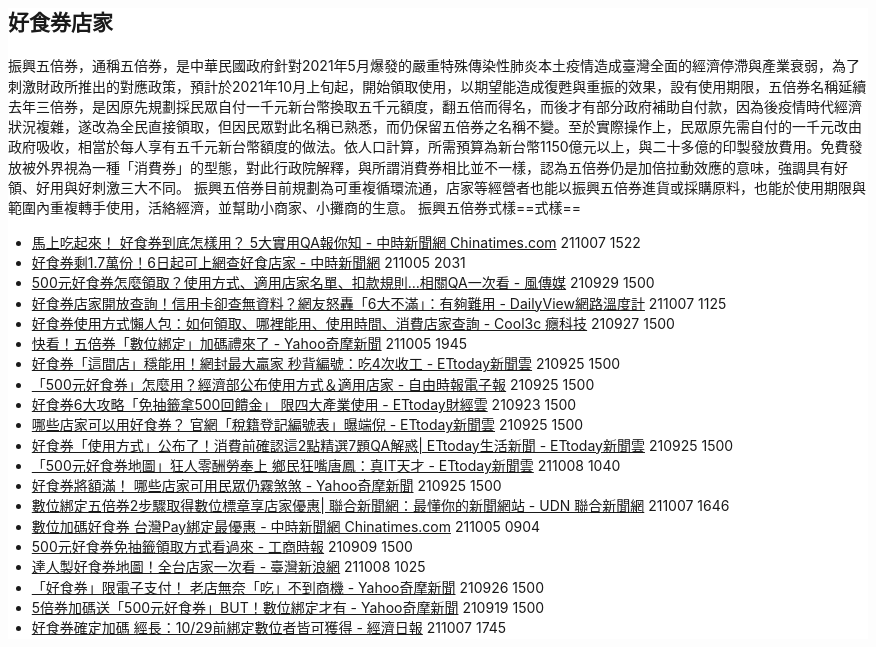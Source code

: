 ## 好食券店家

振興五倍券，通稱五倍券，是中華民國政府針對2021年5月爆發的嚴重特殊傳染性肺炎本土疫情造成臺灣全面的經濟停滯與產業衰弱，為了刺激財政所推出的對應政策，預計於2021年10月上旬起，開始領取使用，以期望能造成復甦與重振的效果，設有使用期限，五倍券名稱延續去年三倍券，是因原先規劃採民眾自付一千元新台幣換取五千元額度，翻五倍而得名，而後才有部分政府補助自付款，因為後疫情時代經濟狀況複雜，遂改為全民直接領取，但因民眾對此名稱已熟悉，而仍保留五倍券之名稱不變。至於實際操作上，民眾原先需自付的一千元改由政府吸收，相當於每人享有五千元新台幣額度的做法。依人口計算，所需預算為新台幣1150億元以上，與二十多億的印製發放費用。免費發放被外界視為一種「消費券」的型態，對此行政院解釋，與所謂消費券相比並不一樣，認為五倍券仍是加倍拉動效應的意味，強調具有好領、好用與好刺激三大不同。
振興五倍券目前規劃為可重複循環流通，店家等經營者也能以振興五倍券進貨或採購原料，也能於使用期限與範圍內重複轉手使用，活絡經濟，並幫助小商家、小攤商的生意。
振興五倍券式樣==式樣==
- [馬上吃起來！ 好食券到底怎樣用？ 5大實用QA報你知 - 中時新聞網 Chinatimes.com](https://www.chinatimes.com/realtimenews/20211007003365-260407 "馬上吃起來！ 好食券到底怎樣用？ 5大實用QA報你知 - 中時新聞網 Chinatimes.com") 211007 1522
- [好食券剩1.7萬份！6日起可上網查好食店家 - 中時新聞網](https://wantrich.chinatimes.com/news/20211005S496529 "好食券剩1.7萬份！6日起可上網查好食店家 - 中時新聞網") 211005 2031
- [500元好食券怎麼領取？使用方式、適用店家名單、扣款規則…相關QA一次看 - 風傳媒](https://www.storm.mg/lifestyle/3965349 "500元好食券怎麼領取？使用方式、適用店家名單、扣款規則…相關QA一次看 - 風傳媒") 210929 1500
- [好食券店家開放查詢！信用卡卻查無資料？網友怒轟「6大不滿」：有夠難用 - DailyView網路溫度計](https://dailyview.tw/Popular/Detail/12052 "好食券店家開放查詢！信用卡卻查無資料？網友怒轟「6大不滿」：有夠難用 - DailyView網路溫度計") 211007 1125
- [好食券使用方式懶人包：如何領取、哪裡能用、使用時間、消費店家查詢 - Cool3c 癮科技](https://www.cool3c.com/article/166146 "好食券使用方式懶人包：如何領取、哪裡能用、使用時間、消費店家查詢 - Cool3c 癮科技") 210927 1500
- [快看！五倍券「數位綁定」加碼禮來了 - Yahoo奇摩新聞](https://tw.news.yahoo.com/%E5%BF%AB%E7%9C%8B-%E4%BA%94%E5%80%8D%E5%88%B8-%E6%95%B8%E4%BD%8D%E7%B6%81%E5%AE%9A-%E5%8A%A0%E7%A2%BC%E7%A6%AE%E4%BE%86%E4%BA%86-114527450.html "快看！五倍券「數位綁定」加碼禮來了 - Yahoo奇摩新聞") 211005 1945
- [好食券「這間店」穩能用！網封最大贏家 秒背編號：吃4次收工 - ETtoday新聞雲](https://www.ettoday.net/news/20210925/2087112.htm "好食券「這間店」穩能用！網封最大贏家 秒背編號：吃4次收工 - ETtoday新聞雲") 210925 1500
- [「500元好食券」怎麼用？經濟部公布使用方式＆適用店家 - 自由時報電子報](https://playing.ltn.com.tw/article/25451/1 "「500元好食券」怎麼用？經濟部公布使用方式＆適用店家 - 自由時報電子報") 210925 1500
- [好食券6大攻略「免抽籤拿500回饋金」 限四大產業使用 - ETtoday財經雲](https://finance.ettoday.net/news/2085571 "好食券6大攻略「免抽籤拿500回饋金」 限四大產業使用 - ETtoday財經雲") 210923 1500
- [哪些店家可以用好食券？ 官網「稅籍登記編號表」曝端倪 - ETtoday新聞雲](https://www.ettoday.net/news/20210925/2087060.htm "哪些店家可以用好食券？ 官網「稅籍登記編號表」曝端倪 - ETtoday新聞雲") 210925 1500
- [好食券「使用方式」公布了！消費前確認這2點精選7題QA解惑| ETtoday生活新聞 - ETtoday新聞雲](https://www.ettoday.net/news/20210925/2086988.htm "好食券「使用方式」公布了！消費前確認這2點精選7題QA解惑| ETtoday生活新聞 - ETtoday新聞雲") 210925 1500
- [「500元好食券地圖」狂人零酬勞奉上 鄉民狂嘴唐鳳：真IT天才 - ETtoday新聞雲](https://www.ettoday.net/news/20211008/2096856.htm "「500元好食券地圖」狂人零酬勞奉上 鄉民狂嘴唐鳳：真IT天才 - ETtoday新聞雲") 211008 1040
- [好食券將額滿！ 哪些店家可用民眾仍霧煞煞 - Yahoo奇摩新聞](https://tw.news.yahoo.com/%E5%A5%BD%E9%A3%9F%E5%88%B8%E5%B0%87%E9%A1%8D%E6%BB%BF-%E5%93%AA%E4%BA%9B%E5%BA%97%E5%AE%B6%E5%8F%AF%E7%94%A8%E6%B0%91%E7%9C%BE%E4%BB%8D%E9%9C%A7%E7%85%9E%E7%85%9E-130650111.html "好食券將額滿！ 哪些店家可用民眾仍霧煞煞 - Yahoo奇摩新聞") 210925 1500
- [數位綁定五倍券2步驟取得數位標章享店家優惠| 聯合新聞網：最懂你的新聞網站 - UDN 聯合新聞網](https://udn.com/news/story/120974/5800303 "數位綁定五倍券2步驟取得數位標章享店家優惠| 聯合新聞網：最懂你的新聞網站 - UDN 聯合新聞網") 211007 1646
- [數位加碼好食券 台灣Pay綁定最優惠 - 中時新聞網 Chinatimes.com](https://www.chinatimes.com/realtimenews/20211005001116-260410 "數位加碼好食券 台灣Pay綁定最優惠 - 中時新聞網 Chinatimes.com") 211005 0904
- [500元好食券免抽籤領取方式看過來 - 工商時報](https://ctee.com.tw/news/policy/515045.html "500元好食券免抽籤領取方式看過來 - 工商時報") 210909 1500
- [達人製好食券地圖！全台店家一次看 - 臺灣新浪網](https://news.sina.com.tw/article/20211008/40163504.html "達人製好食券地圖！全台店家一次看 - 臺灣新浪網") 211008 1025
- [「好食券」限電子支付！ 老店無奈「吃」不到商機 - Yahoo奇摩新聞](https://tw.news.yahoo.com/%E5%A5%BD%E9%A3%9F%E5%88%B8-%E9%99%90%E9%9B%BB%E5%AD%90%E6%94%AF%E4%BB%98-%E8%80%81%E5%BA%97%E7%84%A1%E5%A5%88-%E5%90%83-%E4%B8%8D%E5%88%B0%E5%95%86%E6%A9%9F-053903566.html "「好食券」限電子支付！ 老店無奈「吃」不到商機 - Yahoo奇摩新聞") 210926 1500
- [5倍券加碼送「500元好食券」BUT！數位綁定才有 - Yahoo奇摩新聞](https://tw.news.yahoo.com/5%E5%80%8D%E5%88%B8%E5%8A%A0%E7%A2%BC%E9%80%81-500%E5%85%83%E5%A5%BD%E9%A3%9F%E5%88%B8-%E6%95%B8%E4%BD%8D%E7%B6%81%E5%AE%9A%E6%89%8D%E6%9C%89-114524507.html "5倍券加碼送「500元好食券」BUT！數位綁定才有 - Yahoo奇摩新聞") 210919 1500
- [好食券確定加碼 經長：10/29前綁定數位者皆可獲得 - 經濟日報](https://money.udn.com/money/story/5612/5800490?from=edn_breaknewstab_index "好食券確定加碼 經長：10/29前綁定數位者皆可獲得 - 經濟日報") 211007 1745
